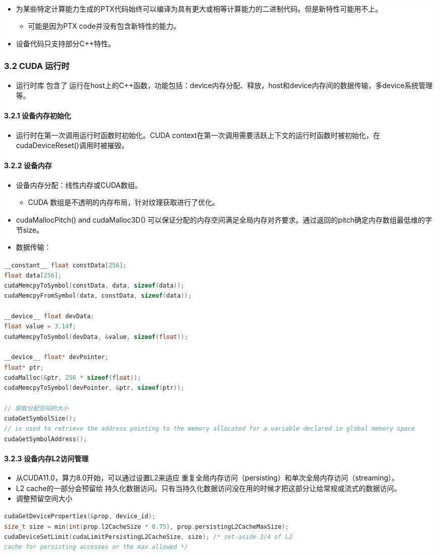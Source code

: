 - 为某些特定计算能力生成的PTX代码始终可以编译为具有更大或相等计算能力的二进制代码。但是新特性可能用不上。
  - 可能是因为PTX code并没有包含新特性的能力。

- 设备代码只支持部分C++特性。

### 3.2 CUDA 运行时

- 运行时库 包含了 运行在host上的C++函数，功能包括：device内存分配、释放，host和device内存间的数据传输，多device系统管理等。

#### 3.2.1 设备内存初始化

- 运行时在第一次调用运行时函数时初始化。CUDA context在第一次调用需要活跃上下文的运行时函数时被初始化，在cudaDeviceReset()调用时被摧毁。

#### 3.2.2 设备内存

- 设备内存分配：线性内存或CUDA数组。
  - CUDA 数组是不透明的内存布局，针对纹理获取进行了优化。

- cudaMallocPitch() and cudaMalloc3D() 可以保证分配的内存空间满足全局内存对齐要求。通过返回的pitch确定内存数组最低维的字节size。

- 数据传输：

~~~C++
__constant__ float constData[256];
float data[256];
cudaMemcpyToSymbol(constData, data, sizeof(data));
cudaMemcpyFromSymbol(data, constData, sizeof(data));

__device__ float devData;
float value = 3.14f;
cudaMemcpyToSymbol(devData, &value, sizeof(float));

__device__ float* devPointer;
float* ptr;
cudaMalloc(&ptr, 256 * sizeof(float));
cudaMemcpyToSymbol(devPointer, &ptr, sizeof(ptr));

// 获取分配空间的大小	
cudaGetSymbolSize();		
// is used to retrieve the address pointing to the memory allocated for a variable declared in global memory space
cudaGetSymbolAddress();	 
~~~

#### 3.2.3 设备内存L2访问管理

- 从CUDA11.0，算力8.0开始，可以通过设置L2来适应 重复全局内存访问（persisting）和单次全局内存访问（streaming）。
- L2 cache的一部分会预留给 持久化数据访问。只有当持久化数据访问没在用的时候才把这部分让给常规或流式的数据访问。
- 调整预留空间大小

~~~C++
cudaGetDeviceProperties(&prop, device_id);
size_t size = min(int(prop.l2CacheSize * 0.75), prop.persistingL2CacheMaxSize);
cudaDeviceSetLimit(cudaLimitPersistingL2CacheSize, size); /* set-aside 3/4 of L2
cache for persisting accesses or the max allowed */
~~~
